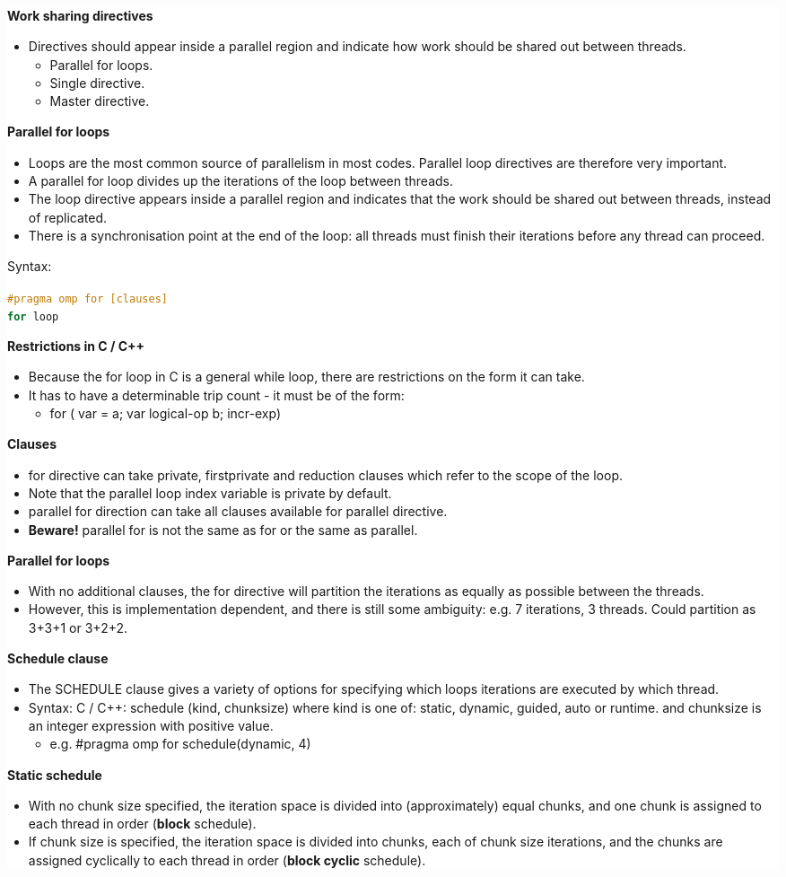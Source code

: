 **Work sharing directives**
- Directives should appear inside a parallel region and indicate how work should be shared out between threads.
	- Parallel for loops.
	- Single directive.
	- Master directive.

**Parallel for loops**
- Loops are the most common source of parallelism in most codes. Parallel loop directives are therefore very important.
- A parallel for loop divides up the iterations of the loop between threads.
- The loop directive appears inside a parallel region and indicates that the work should be shared out between threads, instead of replicated.
- There is a synchronisation point at the end of the loop: all threads must finish their iterations before any thread can proceed.

Syntax:
```c
#pragma omp for [clauses]
for loop
```

**Restrictions in C / C++**
- Because the for loop in C is a general while loop, there are restrictions on the form it can take.
- It has to have a determinable trip count - it must be of the form:
	- $\text{for ( var = a; var logical-op b; incr-exp)}$

**Clauses**
- $\text{for}$ directive can take $\text{private, firstprivate}$ and $\text{reduction}$ clauses which refer to the scope of the loop.
- Note that the parallel loop index variable is private by default.
- $\text{parallel for}$ direction can take all clauses available for $\text{parallel}$ directive.
- $\textbf{Beware!}\text{ parallel for}$ is not the same as $\text{for}$ or the same as $\text{parallel}$.

**Parallel for loops**
- With no additional clauses, the $\text{for}$ directive will partition the iterations as equally as possible between the threads.
- However, this is implementation dependent, and there is still some ambiguity:
	e.g. 7 iterations, 3 threads. Could partition as 3+3+1 or 3+2+2.

**Schedule clause**
- The SCHEDULE clause gives a variety of options for specifying which loops iterations are executed by which thread.
- Syntax:
  C / C++: $\text{schedule (kind, chunksize)}$
	where kind is one of:
		$\text{static, dynamic, guided, auto or runtime}$.
	and $\text{chunksize}$ is an integer expression with positive value.
	- e.g. $\text{\#pragma omp for schedule(dynamic, 4)}$

**Static schedule**
- With no chunk size specified, the iteration space is divided into (approximately) equal chunks, and one chunk is assigned to each thread in order (**block** schedule).
- If chunk size is specified, the iteration space is divided into chunks, each of chunk size iterations, and the chunks are assigned cyclically to each thread in order (**block cyclic** schedule).


[^1]: Non-blocking, the program can continue to run whilst the asynchronous operation is taking place in the background.
[^2]: Nota Bene, it means to pay attention to this detail.